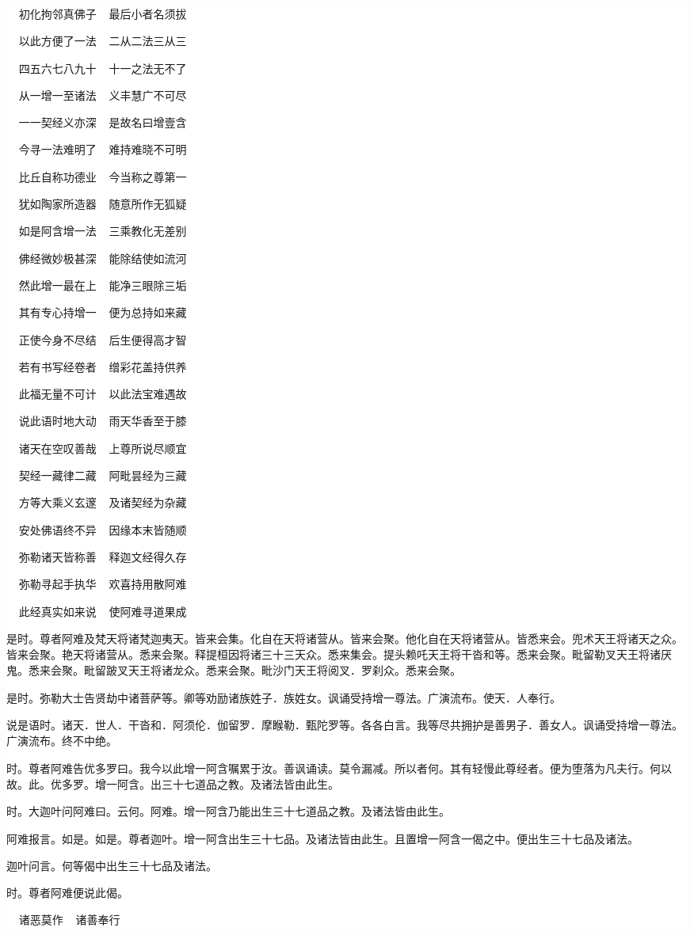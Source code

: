 &nbsp;&nbsp;&nbsp;&nbsp;初化拘邻真佛子&nbsp;&nbsp;&nbsp;&nbsp;最后小者名须拔

&nbsp;&nbsp;&nbsp;&nbsp;以此方便了一法&nbsp;&nbsp;&nbsp;&nbsp;二从二法三从三

&nbsp;&nbsp;&nbsp;&nbsp;四五六七八九十&nbsp;&nbsp;&nbsp;&nbsp;十一之法无不了

&nbsp;&nbsp;&nbsp;&nbsp;从一增一至诸法&nbsp;&nbsp;&nbsp;&nbsp;义丰慧广不可尽

&nbsp;&nbsp;&nbsp;&nbsp;一一契经义亦深&nbsp;&nbsp;&nbsp;&nbsp;是故名曰增壹含

&nbsp;&nbsp;&nbsp;&nbsp;今寻一法难明了&nbsp;&nbsp;&nbsp;&nbsp;难持难晓不可明

&nbsp;&nbsp;&nbsp;&nbsp;比丘自称功德业&nbsp;&nbsp;&nbsp;&nbsp;今当称之尊第一

&nbsp;&nbsp;&nbsp;&nbsp;犹如陶家所造器&nbsp;&nbsp;&nbsp;&nbsp;随意所作无狐疑

&nbsp;&nbsp;&nbsp;&nbsp;如是阿含增一法&nbsp;&nbsp;&nbsp;&nbsp;三乘教化无差别

&nbsp;&nbsp;&nbsp;&nbsp;佛经微妙极甚深&nbsp;&nbsp;&nbsp;&nbsp;能除结使如流河

&nbsp;&nbsp;&nbsp;&nbsp;然此增一最在上&nbsp;&nbsp;&nbsp;&nbsp;能净三眼除三垢

&nbsp;&nbsp;&nbsp;&nbsp;其有专心持增一&nbsp;&nbsp;&nbsp;&nbsp;便为总持如来藏

&nbsp;&nbsp;&nbsp;&nbsp;正使今身不尽结&nbsp;&nbsp;&nbsp;&nbsp;后生便得高才智

&nbsp;&nbsp;&nbsp;&nbsp;若有书写经卷者&nbsp;&nbsp;&nbsp;&nbsp;缯彩花盖持供养

&nbsp;&nbsp;&nbsp;&nbsp;此福无量不可计&nbsp;&nbsp;&nbsp;&nbsp;以此法宝难遇故

&nbsp;&nbsp;&nbsp;&nbsp;说此语时地大动&nbsp;&nbsp;&nbsp;&nbsp;雨天华香至于膝

&nbsp;&nbsp;&nbsp;&nbsp;诸天在空叹善哉&nbsp;&nbsp;&nbsp;&nbsp;上尊所说尽顺宜

&nbsp;&nbsp;&nbsp;&nbsp;契经一藏律二藏&nbsp;&nbsp;&nbsp;&nbsp;阿毗昙经为三藏

&nbsp;&nbsp;&nbsp;&nbsp;方等大乘义玄邃&nbsp;&nbsp;&nbsp;&nbsp;及诸契经为杂藏

&nbsp;&nbsp;&nbsp;&nbsp;安处佛语终不异&nbsp;&nbsp;&nbsp;&nbsp;因缘本末皆随顺

&nbsp;&nbsp;&nbsp;&nbsp;弥勒诸天皆称善&nbsp;&nbsp;&nbsp;&nbsp;释迦文经得久存

&nbsp;&nbsp;&nbsp;&nbsp;弥勒寻起手执华&nbsp;&nbsp;&nbsp;&nbsp;欢喜持用散阿难

&nbsp;&nbsp;&nbsp;&nbsp;此经真实如来说&nbsp;&nbsp;&nbsp;&nbsp;使阿难寻道果成

是时。尊者阿难及梵天将诸梵迦夷天。皆来会集。化自在天将诸营从。皆来会聚。他化自在天将诸营从。皆悉来会。兜术天王将诸天之众。皆来会聚。艳天将诸营从。悉来会聚。释提桓因将诸三十三天众。悉来集会。提头赖吒天王将干沓和等。悉来会聚。毗留勒叉天王将诸厌鬼。悉来会聚。毗留跛叉天王将诸龙众。悉来会聚。毗沙门天王将阅叉．罗刹众。悉来会聚。

是时。弥勒大士告贤劫中诸菩萨等。卿等劝励诸族姓子．族姓女。讽诵受持增一尊法。广演流布。使天．人奉行。

说是语时。诸天．世人．干沓和．阿须伦．伽留罗．摩睺勒．甄陀罗等。各各白言。我等尽共拥护是善男子．善女人。讽诵受持增一尊法。广演流布。终不中绝。

时。尊者阿难告优多罗曰。我今以此增一阿含嘱累于汝。善讽诵读。莫令漏减。所以者何。其有轻慢此尊经者。便为堕落为凡夫行。何以故。此。优多罗。增一阿含。出三十七道品之教。及诸法皆由此生。

时。大迦叶问阿难曰。云何。阿难。增一阿含乃能出生三十七道品之教。及诸法皆由此生。

阿难报言。如是。如是。尊者迦叶。增一阿含出生三十七品。及诸法皆由此生。且置增一阿含一偈之中。便出生三十七品及诸法。

迦叶问言。何等偈中出生三十七品及诸法。

时。尊者阿难便说此偈。

&nbsp;&nbsp;&nbsp;&nbsp;诸恶莫作&nbsp;&nbsp;&nbsp;&nbsp;诸善奉行
